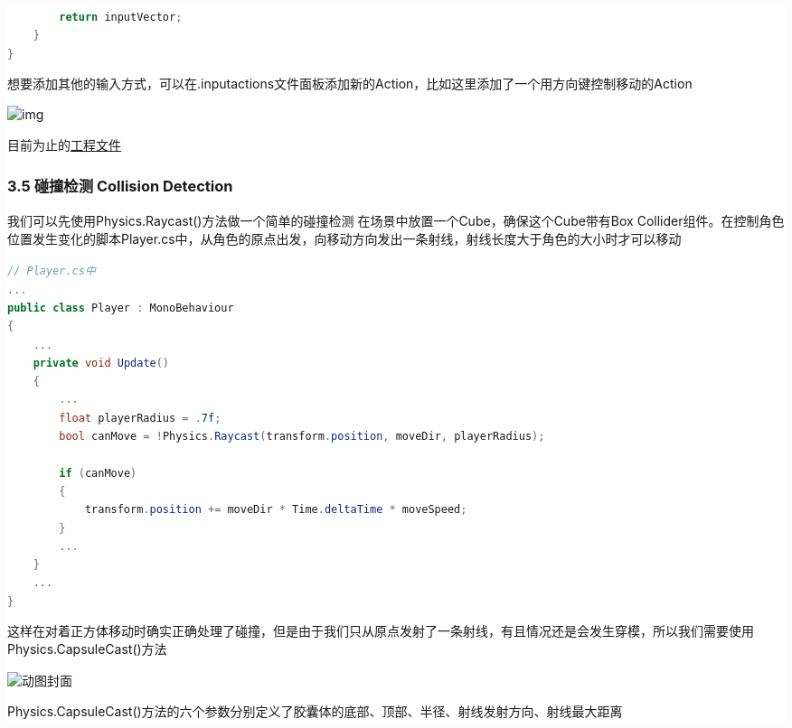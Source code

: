 ```C#
        return inputVector;
    }
}
```



想要添加其他的输入方式，可以在.inputactions文件面板添加新的Action，比如这里添加了一个用方向键控制移动的Action

![img](https://pic2.zhimg.com/80/v2-fc87d7fcd3fcd2da742fdcc5efc9a7dd_1440w.webp)


目前为止的[工程文件](https://link.zhihu.com/?target=https%3A//unitycodemonkey.com/kitchenchaoscourse.php%23inputSystemRefactor)



### 3.5 碰撞检测 Collision Detection

我们可以先使用Physics.Raycast()方法做一个简单的碰撞检测
在场景中放置一个Cube，确保这个Cube带有Box Collider组件。在控制角色位置发生变化的脚本Player.cs中，从角色的原点出发，向移动方向发出一条射线，射线长度大于角色的大小时才可以移动



```C#
// Player.cs中
...
public class Player : MonoBehaviour
{
    ...
    private void Update()
    {
        ...
        float playerRadius = .7f;
        bool canMove = !Physics.Raycast(transform.position, moveDir, playerRadius);

        if (canMove)
        {
            transform.position += moveDir * Time.deltaTime * moveSpeed;
        }
        ...
    }
    ...
}
```



这样在对着正方体移动时确实正确处理了碰撞，但是由于我们只从原点发射了一条射线，有且情况还是会发生穿模，所以我们需要使用Physics.CapsuleCast()方法

![动图封面](https://pic4.zhimg.com/v2-1d1be3f86ee1df6acb346dc09ec8a463_b.jpg)




Physics.CapsuleCast()方法的六个参数分别定义了胶囊体的底部、顶部、半径、射线发射方向、射线最大距离

